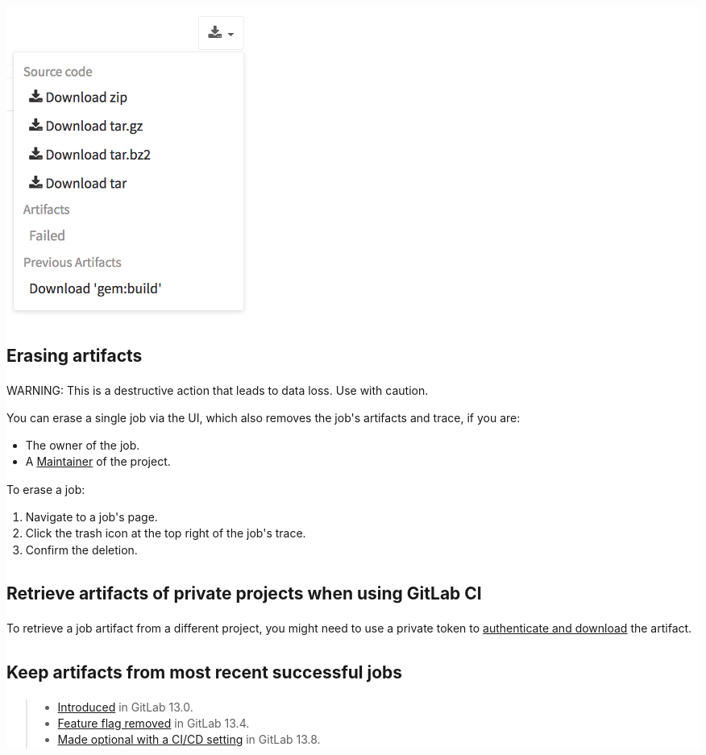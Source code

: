 ![Latest artifacts button](img/job_latest_artifacts_browser.png)

## Erasing artifacts

WARNING:
This is a destructive action that leads to data loss. Use with caution.

You can erase a single job via the UI, which also removes the job's
artifacts and trace, if you are:

- The owner of the job.
- A [Maintainer](../../user/permissions.md#gitlab-cicd-permissions) of the project.

To erase a job:

1. Navigate to a job's page.
1. Click the trash icon at the top right of the job's trace.
1. Confirm the deletion.

## Retrieve artifacts of private projects when using GitLab CI

To retrieve a job artifact from a different project, you might need to use a
private token to [authenticate and download](../../api/job_artifacts.md#get-job-artifacts)
the artifact.

## Keep artifacts from most recent successful jobs

> - [Introduced](https://gitlab.com/gitlab-org/gitlab/-/issues/16267) in GitLab 13.0.
> - [Feature flag removed](https://gitlab.com/gitlab-org/gitlab/-/issues/229936) in GitLab 13.4.
> - [Made optional with a CI/CD setting](https://gitlab.com/gitlab-org/gitlab/-/issues/241026) in GitLab 13.8.

